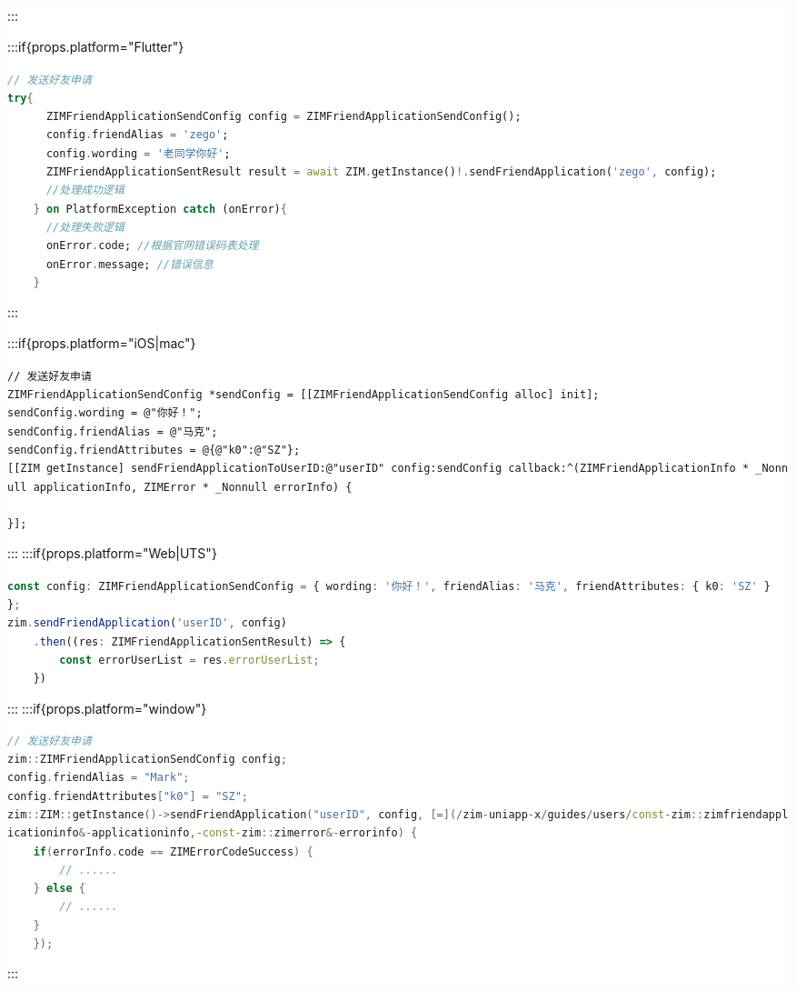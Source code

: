 :::

:::if{props.platform="Flutter"}
```dart
// 发送好友申请
try{
      ZIMFriendApplicationSendConfig config = ZIMFriendApplicationSendConfig();
      config.friendAlias = 'zego';
      config.wording = '老同学你好';
      ZIMFriendApplicationSentResult result = await ZIM.getInstance()!.sendFriendApplication('zego', config);
      //处理成功逻辑
    } on PlatformException catch (onError){
      //处理失败逻辑
      onError.code; //根据官网错误码表处理
      onError.message; //错误信息
    }
```
:::

:::if{props.platform="iOS|mac"}

```objc
// 发送好友申请
ZIMFriendApplicationSendConfig *sendConfig = [[ZIMFriendApplicationSendConfig alloc] init];
sendConfig.wording = @"你好！";
sendConfig.friendAlias = @"马克";
sendConfig.friendAttributes = @{@"k0":@"SZ"};
[[ZIM getInstance] sendFriendApplicationToUserID:@"userID" config:sendConfig callback:^(ZIMFriendApplicationInfo * _Nonnull applicationInfo, ZIMError * _Nonnull errorInfo) {
    
}];
```
:::
:::if{props.platform="Web|UTS"}
```typescript
const config: ZIMFriendApplicationSendConfig = { wording: '你好！', friendAlias: '马克', friendAttributes: { k0: 'SZ' } };
zim.sendFriendApplication('userID', config)
    .then((res: ZIMFriendApplicationSentResult) => {
        const errorUserList = res.errorUserList;
    })
```
:::
:::if{props.platform="window"}
```cpp
// 发送好友申请
zim::ZIMFriendApplicationSendConfig config;
config.friendAlias = "Mark";
config.friendAttributes["k0"] = "SZ";
zim::ZIM::getInstance()->sendFriendApplication("userID", config, [=](/zim-uniapp-x/guides/users/const-zim::zimfriendapplicationinfo&-applicationinfo,-const-zim::zimerror&-errorinfo) {
    if(errorInfo.code == ZIMErrorCodeSuccess) {
        // ......
    } else {
        // ......
    }   
    });
```
:::

